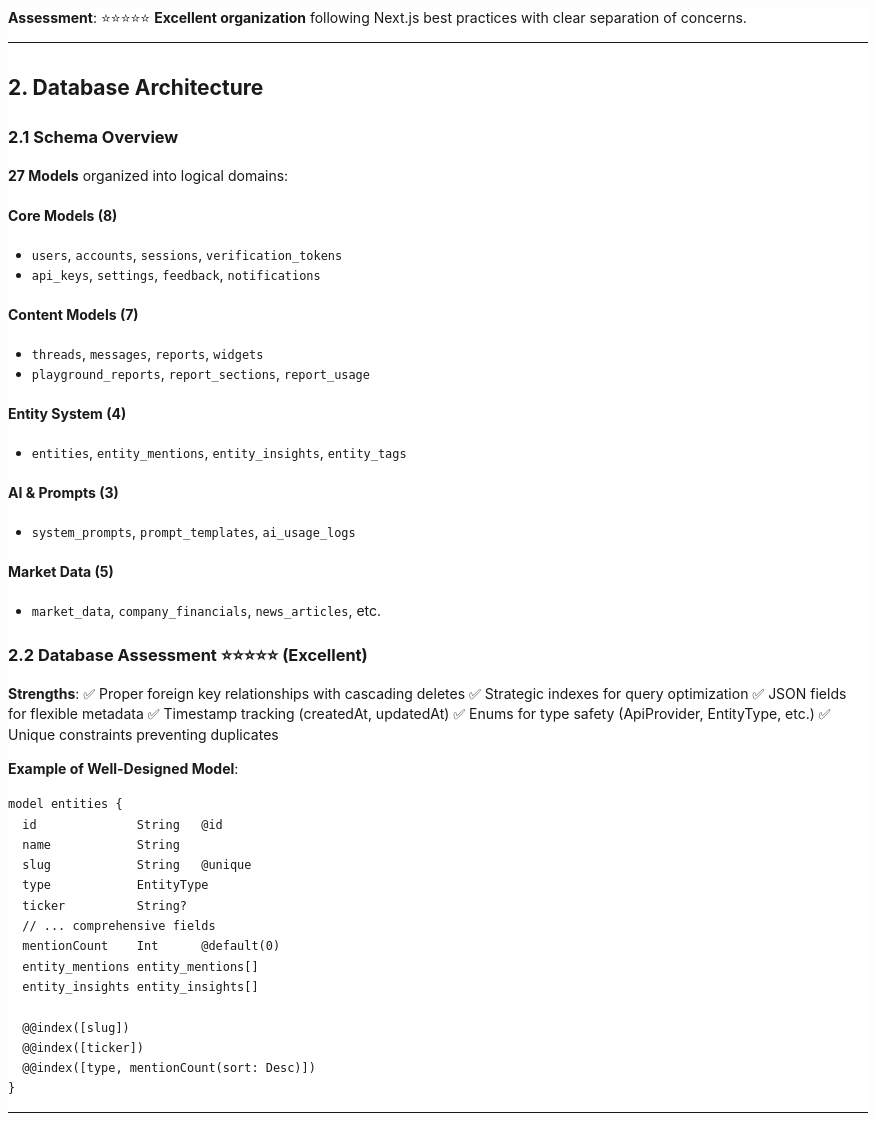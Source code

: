 **Assessment**: ⭐⭐⭐⭐⭐ **Excellent organization** following Next.js best practices with clear separation of concerns.

---

## 2. Database Architecture

### 2.1 Schema Overview

**27 Models** organized into logical domains:

#### **Core Models** (8)
- `users`, `accounts`, `sessions`, `verification_tokens`
- `api_keys`, `settings`, `feedback`, `notifications`

#### **Content Models** (7)
- `threads`, `messages`, `reports`, `widgets`
- `playground_reports`, `report_sections`, `report_usage`

#### **Entity System** (4)
- `entities`, `entity_mentions`, `entity_insights`, `entity_tags`

#### **AI & Prompts** (3)
- `system_prompts`, `prompt_templates`, `ai_usage_logs`

#### **Market Data** (5)
- `market_data`, `company_financials`, `news_articles`, etc.

### 2.2 Database Assessment ⭐⭐⭐⭐⭐ (Excellent)

**Strengths**:
✅ Proper foreign key relationships with cascading deletes
✅ Strategic indexes for query optimization
✅ JSON fields for flexible metadata
✅ Timestamp tracking (createdAt, updatedAt)
✅ Enums for type safety (ApiProvider, EntityType, etc.)
✅ Unique constraints preventing duplicates

**Example of Well-Designed Model**:
```prisma
model entities {
  id              String   @id
  name            String
  slug            String   @unique
  type            EntityType
  ticker          String?
  // ... comprehensive fields
  mentionCount    Int      @default(0)
  entity_mentions entity_mentions[]
  entity_insights entity_insights[]

  @@index([slug])
  @@index([ticker])
  @@index([type, mentionCount(sort: Desc)])
}
```

---